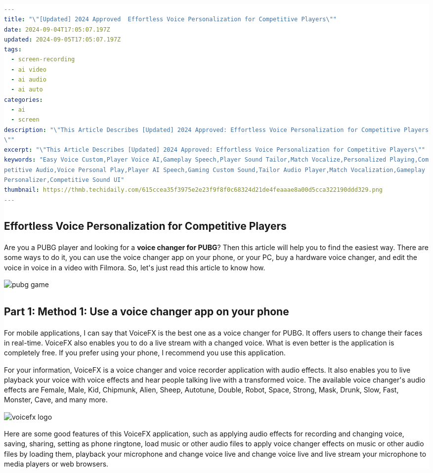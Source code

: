 ```yaml
---
title: "\"[Updated] 2024 Approved  Effortless Voice Personalization for Competitive Players\""
date: 2024-09-04T17:05:07.197Z
updated: 2024-09-05T17:05:07.197Z
tags: 
  - screen-recording
  - ai video
  - ai audio
  - ai auto
categories: 
  - ai
  - screen
description: "\"This Article Describes [Updated] 2024 Approved: Effortless Voice Personalization for Competitive Players\""
excerpt: "\"This Article Describes [Updated] 2024 Approved: Effortless Voice Personalization for Competitive Players\""
keywords: "Easy Voice Custom,Player Voice AI,Gameplay Speech,Player Sound Tailor,Match Vocalize,Personalized Playing,Competitive Audio,Voice Personal Play,Player AI Speech,Gaming Custom Sound,Tailor Audio Player,Match Vocalization,Gameplay Personalizer,Competitive Sound UI"
thumbnail: https://thmb.techidaily.com/615ccea35f3975e2e23f9f8f0c68324d21de4feaaae8a00d5cca322190ddd329.png
---
```


## Effortless Voice Personalization for Competitive Players

Are you a PUBG player and looking for a **voice changer for PUBG**? Then this article will help you to find the easiest way. There are some ways to do it, you can use the voice changer app on your phone, or your PC, buy a hardware voice changer, and edit the voice in voice in a video with Filmora. So, let's just read this article to know how.

![pubg game](https://images.wondershare.com/filmora/article-images/2022/11/change-you-voice-in-pubg-1.jpg)

## Part 1: Method 1: Use a voice changer app on your phone

For mobile applications, I can say that VoiceFX is the best one as a voice changer for PUBG. It offers users to change their faces in real-time. VoiceFX also enables you to do a live stream with a changed voice. What is even better is the application is completely free. If you prefer using your phone, I recommend you use this application.

For your information, VoiceFX is a voice changer and voice recorder application with audio effects. It also enables you to live playback your voice with voice effects and hear people talking live with a transformed voice. The available voice changer's audio effects are Female, Male, Kid, Chipmunk, Alien, Sheep, Autotune, Double, Robot, Space, Strong, Mask, Drunk, Slow, Fast, Monster, Cave, and many more.

![voicefx logo](https://images.wondershare.com/filmora/article-images/2022/11/change-you-voice-in-pubg-2.jpg)

Here are some good features of this VoiceFX application, such as applying audio effects for recording and changing voice, saving, sharing, setting as phone ringtone, load music or other audio files to apply voice changer effects on music or other audio files by loading them, playback your microphone and change voice live and change voice live and live stream your microphone to media players or web browsers.
